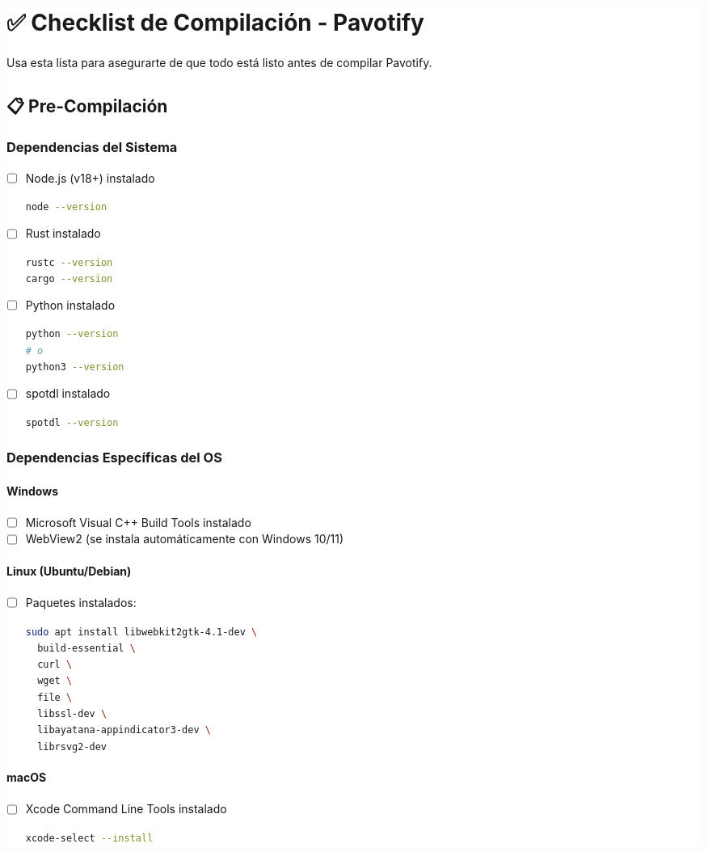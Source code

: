 # ✅ Checklist de Compilación - Pavotify

Usa esta lista para asegurarte de que todo está listo antes de compilar Pavotify.

## 📋 Pre-Compilación

### Dependencias del Sistema

- [ ] Node.js (v18+) instalado
  ```bash
  node --version
  ```

- [ ] Rust instalado
  ```bash
  rustc --version
  cargo --version
  ```

- [ ] Python instalado
  ```bash
  python --version
  # o
  python3 --version
  ```

- [ ] spotdl instalado
  ```bash
  spotdl --version
  ```

### Dependencias Específicas del OS

#### Windows
- [ ] Microsoft Visual C++ Build Tools instalado
- [ ] WebView2 (se instala automáticamente con Windows 10/11)

#### Linux (Ubuntu/Debian)
- [ ] Paquetes instalados:
  ```bash
  sudo apt install libwebkit2gtk-4.1-dev \
    build-essential \
    curl \
    wget \
    file \
    libssl-dev \
    libayatana-appindicator3-dev \
    librsvg2-dev
  ```

#### macOS
- [ ] Xcode Command Line Tools instalado
  ```bash
  xcode-select --install
  ```

